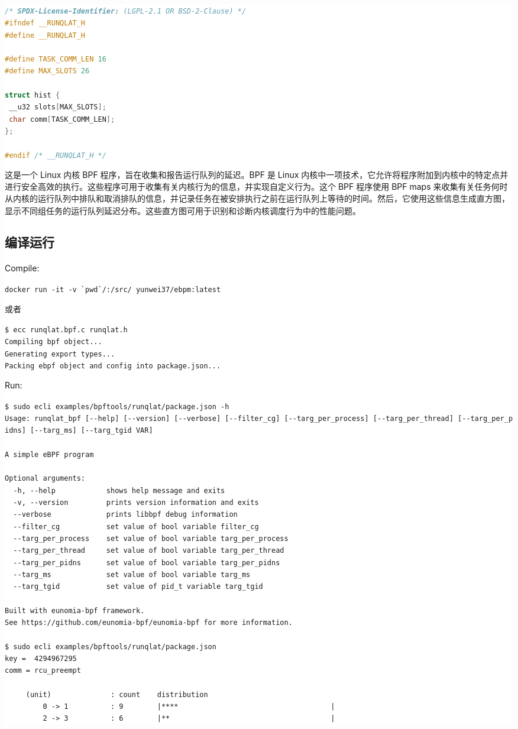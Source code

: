 ```c
/* SPDX-License-Identifier: (LGPL-2.1 OR BSD-2-Clause) */
#ifndef __RUNQLAT_H
#define __RUNQLAT_H

#define TASK_COMM_LEN 16
#define MAX_SLOTS 26

struct hist {
 __u32 slots[MAX_SLOTS];
 char comm[TASK_COMM_LEN];
};

#endif /* __RUNQLAT_H */
```

这是一个 Linux 内核 BPF 程序，旨在收集和报告运行队列的延迟。BPF 是 Linux 内核中一项技术，它允许将程序附加到内核中的特定点并进行安全高效的执行。这些程序可用于收集有关内核行为的信息，并实现自定义行为。这个 BPF 程序使用 BPF maps 来收集有关任务何时从内核的运行队列中排队和取消排队的信息，并记录任务在被安排执行之前在运行队列上等待的时间。然后，它使用这些信息生成直方图，显示不同组任务的运行队列延迟分布。这些直方图可用于识别和诊断内核调度行为中的性能问题。

## 编译运行

Compile:

```shell
docker run -it -v `pwd`/:/src/ yunwei37/ebpm:latest
```

或者

```console
$ ecc runqlat.bpf.c runqlat.h
Compiling bpf object...
Generating export types...
Packing ebpf object and config into package.json...
```

Run:

```console
$ sudo ecli examples/bpftools/runqlat/package.json -h
Usage: runqlat_bpf [--help] [--version] [--verbose] [--filter_cg] [--targ_per_process] [--targ_per_thread] [--targ_per_pidns] [--targ_ms] [--targ_tgid VAR]

A simple eBPF program

Optional arguments:
  -h, --help            shows help message and exits 
  -v, --version         prints version information and exits 
  --verbose             prints libbpf debug information 
  --filter_cg           set value of bool variable filter_cg 
  --targ_per_process    set value of bool variable targ_per_process 
  --targ_per_thread     set value of bool variable targ_per_thread 
  --targ_per_pidns      set value of bool variable targ_per_pidns 
  --targ_ms             set value of bool variable targ_ms 
  --targ_tgid           set value of pid_t variable targ_tgid 

Built with eunomia-bpf framework.
See https://github.com/eunomia-bpf/eunomia-bpf for more information.

$ sudo ecli examples/bpftools/runqlat/package.json
key =  4294967295
comm = rcu_preempt

     (unit)              : count    distribution
         0 -> 1          : 9        |****                                    |
         2 -> 3          : 6        |**                                      |
```